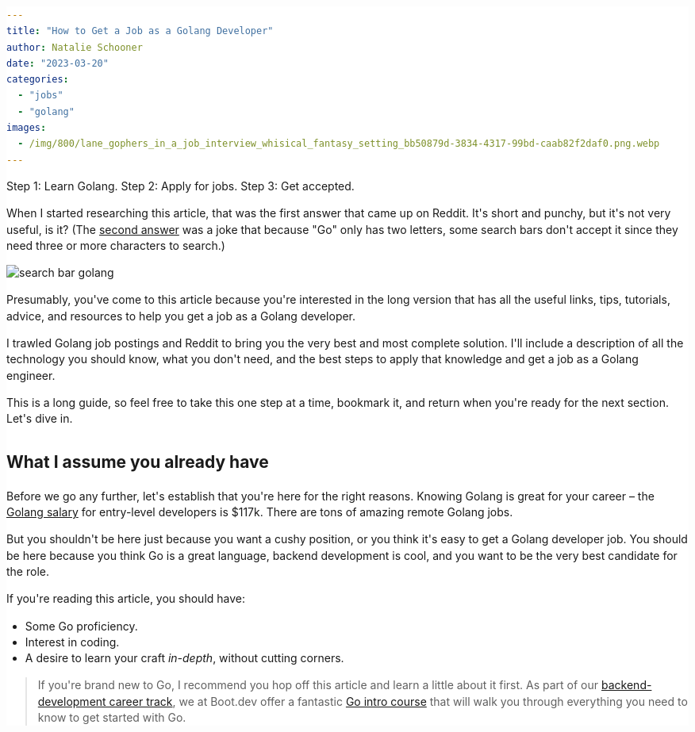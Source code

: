 ```yaml
---
title: "How to Get a Job as a Golang Developer"
author: Natalie Schooner
date: "2023-03-20"
categories:
  - "jobs"
  - "golang"
images:
  - /img/800/lane_gophers_in_a_job_interview_whisical_fantasy_setting_bb50879d-3834-4317-99bd-caab82f2daf0.png.webp
---
```


Step 1: Learn Golang. Step 2: Apply for jobs. Step 3: Get accepted.

When I started researching this article, that was the first answer that came up on Reddit. It's short and punchy, but it's not very useful, is it? (The [second answer](https://www.reddit.com/r/golang/comments/i9ma30/how_to_find_a_job_as_a_go_developer/) was a joke that because "Go" only has two letters, some search bars don't accept it since they need three or more characters to search.)

![search bar golang](/img/800/searchbar.png.webp)

Presumably, you've come to this article because you're interested in the long version that has all the useful links, tips, tutorials, advice, and resources to help you get a job as a Golang developer.

I trawled Golang job postings and Reddit to bring you the very best and most complete solution. I'll include a description of all the technology you should know, what you don't need, and the best steps to apply that knowledge and get a job as a Golang engineer.

This is a long guide, so feel free to take this one step at a time, bookmark it, and return when you're ready for the next section. Let's dive in.

## What I assume you already have

Before we go any further, let's establish that you're here for the right reasons. Knowing Golang is great for your career – the [Golang salary](https://www.talent.com/salary?job=golang+developer#:~:text=The%20average%20golang%20developer%20salary%20in%20the%20USA%20is%20%24135%2C000,up%20to%20%24173%2C326%20per%20year.) for entry-level developers is $117k. There are tons of amazing remote Golang jobs.

But you shouldn't be here just because you want a cushy position, or you think it's easy to get a Golang developer job. You should be here because you think Go is a great language, backend development is cool, and you want to be the very best candidate for the role.

If you're reading this article, you should have:

- Some Go proficiency.
- Interest in coding.
- A desire to learn your craft _in-depth_, without cutting corners.

> If you're brand new to Go, I recommend you hop off this article and learn a little about it first. As part of our [backend-development career track](https://www.boot.dev/tracks/backend), we at Boot.dev offer a fantastic [Go intro course](https://www.boot.dev/courses/learn-golang) that will walk you through everything you need to know to get started with Go.
